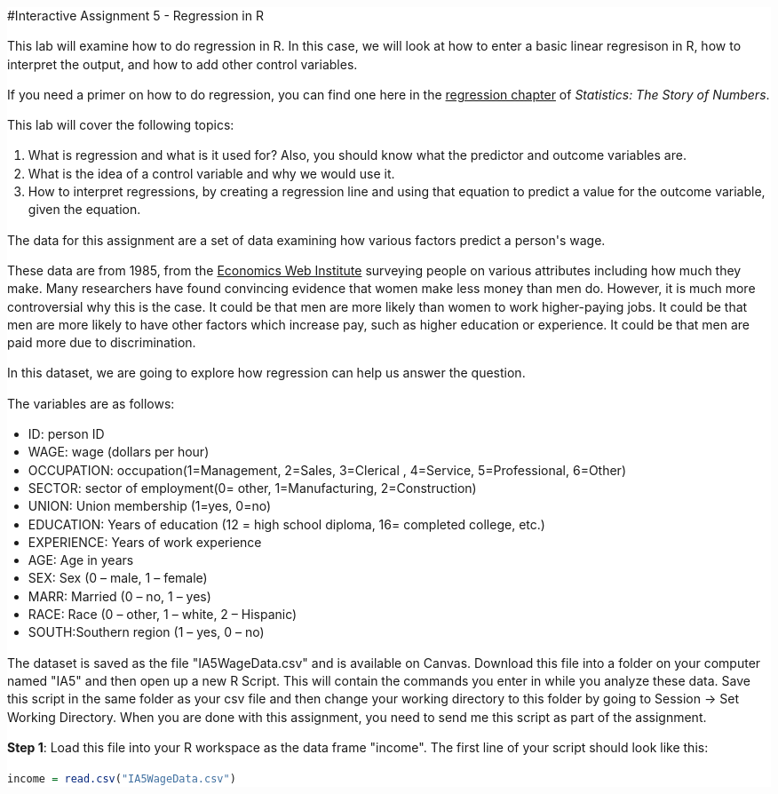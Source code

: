 
#Interactive Assignment 5 - Regression in R

This lab will examine how to do regression in R. In this case, we will look at how to enter a basic linear regresison in R, how to interpret the output, and how to add other control variables.

If you need a primer on how to do regression, you can find one here in the [regression chapter](https://aupsychology.github.io/statsbook/association-claims-1.html#using-linear-regression) of *Statistics: The Story of Numbers*. 

This lab will cover the following topics:

1. What is regression and what is it used for? Also, you should know what the predictor and outcome variables are.
2. What is the idea of a control variable and why we would use it.
3. How to interpret regressions, by creating a regression line and using that equation to predict a value for the outcome variable, given the equation.

The data for this assignment are a set of data examining how various factors predict a person's wage. 

These data are from 1985, from the [Economics Web Institute](www.economicswebinstitute.org/data/wagesmicrodata.xls) surveying people on various attributes including how much they make. Many researchers have found convincing evidence that women make less money than men do. However, it is much more controversial why this is the case. It could be that men are more likely than women to work higher-paying jobs. It could be that men are more likely to have other factors which increase pay, such as higher education or experience. It could be that men are paid more due to discrimination. 

In this dataset, we are going to explore how regression can help us answer the question.

The variables are as follows:

* ID: person ID
* WAGE: wage (dollars per hour)
* OCCUPATION: occupation(1=Management,   2=Sales, 3=Clerical , 4=Service, 5=Professional, 6=Other)
* SECTOR: sector of employment(0= other, 1=Manufacturing, 2=Construction)
* UNION: Union membership (1=yes, 0=no)
* EDUCATION: Years of education (12 = high school diploma, 16= completed college, etc.)
* EXPERIENCE: Years of work experience
* AGE: Age in years
* SEX: Sex (0 – male, 1 – female)
* MARR: Married (0 – no, 1 – yes)
* RACE: Race (0 – other, 1 – white, 2 – Hispanic)
* SOUTH:Southern region (1 – yes, 0 – no)

The dataset is saved as the file "IA5WageData.csv" and is available on Canvas. Download this file into a folder on your computer named "IA5" and then open up a new R Script. This will contain the commands you enter in while you analyze these data. Save this script in the same folder as your csv file and then change your working directory to this folder by going to Session -> Set Working Directory. When you are done with this assignment, you need to send me this script as part of the assignment.

**Step 1**: Load this file into your R workspace as the data frame "income". The first line of your script should look like this:


```r
income = read.csv("IA5WageData.csv")
```
